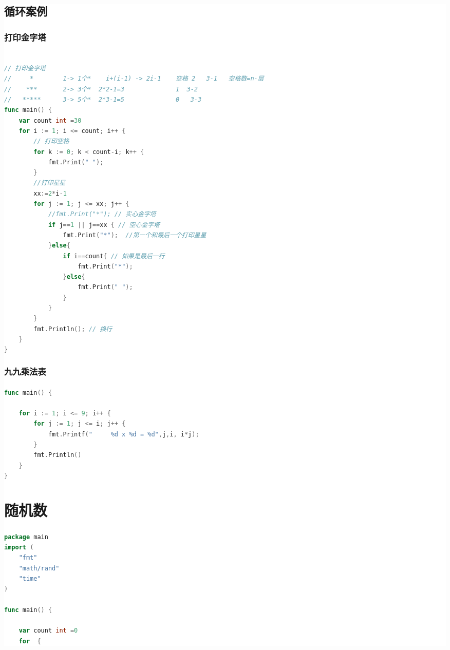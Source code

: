## 循环案例
### 打印金字塔
``` go

// 打印金字塔
// 	   *        1-> 1个*    i+(i-1) -> 2i-1    空格 2   3-1   空格数=n-层
//    ***		2-> 3个*	 2*2-1=3			  1	 3-2
//   *****		3-> 5个*	 2*3-1=5			  0   3-3
func main() {
	var count int =30
	for i := 1; i <= count; i++ {
		// 打印空格
		for k := 0; k < count-i; k++ {
			fmt.Print(" ");
		}
		//打印星星
		xx:=2*i-1
		for j := 1; j <= xx; j++ {
			//fmt.Print("*"); // 实心金字塔
			if j==1 || j==xx { // 空心金字塔
				fmt.Print("*");  //第一个和最后一个打印星星
			}else{
				if i==count{ // 如果是最后一行
					fmt.Print("*");
				}else{
					fmt.Print(" ");
				}
			}
		}
		fmt.Println(); // 换行
	}
}


```
### 九九乘法表
``` go
func main() {

	for i := 1; i <= 9; i++ {
		for j := 1; j <= i; j++ {
			fmt.Printf("     %d x %d = %d",j,i, i*j);
		}
		fmt.Println()
	}
}
```
# 随机数
``` go
package main
import (
	"fmt"
	"math/rand"
	"time"
)

func main() {

	var count int =0
	for  {
```